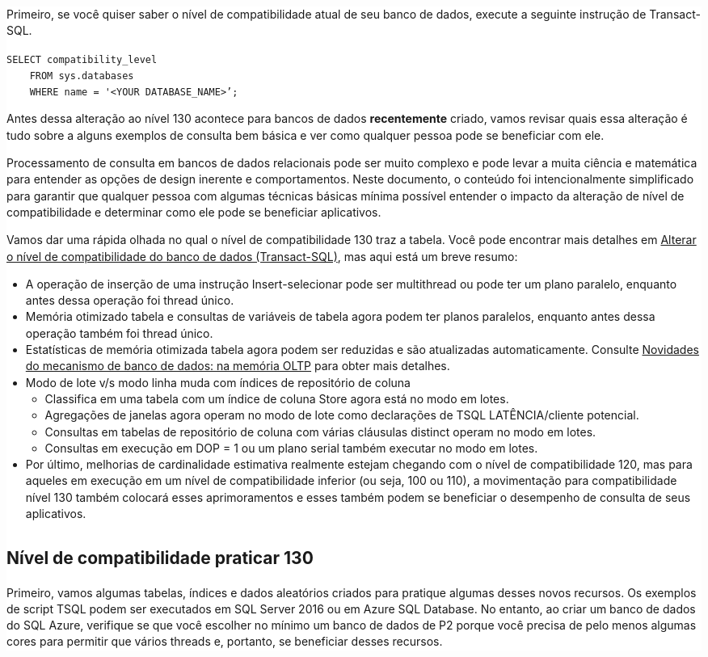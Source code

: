 
Primeiro, se você quiser saber o nível de compatibilidade atual de seu banco de dados, execute a seguinte instrução de Transact-SQL.


```
SELECT compatibility_level
    FROM sys.databases
    WHERE name = '<YOUR DATABASE_NAME>’;
```


Antes dessa alteração ao nível 130 acontece para bancos de dados **recentemente** criado, vamos revisar quais essa alteração é tudo sobre a alguns exemplos de consulta bem básica e ver como qualquer pessoa pode se beneficiar com ele.

Processamento de consulta em bancos de dados relacionais pode ser muito complexo e pode levar a muita ciência e matemática para entender as opções de design inerente e comportamentos. Neste documento, o conteúdo foi intencionalmente simplificado para garantir que qualquer pessoa com algumas técnicas básicas mínima possível entender o impacto da alteração de nível de compatibilidade e determinar como ele pode se beneficiar aplicativos.

Vamos dar uma rápida olhada no qual o nível de compatibilidade 130 traz a tabela.  Você pode encontrar mais detalhes em [Alterar o nível de compatibilidade do banco de dados (Transact-SQL)](https://msdn.microsoft.com/library/bb510680.aspx), mas aqui está um breve resumo:

- A operação de inserção de uma instrução Insert-selecionar pode ser multithread ou pode ter um plano paralelo, enquanto antes dessa operação foi thread único.
- Memória otimizado tabela e consultas de variáveis de tabela agora podem ter planos paralelos, enquanto antes dessa operação também foi thread único.
- Estatísticas de memória otimizada tabela agora podem ser reduzidas e são atualizadas automaticamente. Consulte [Novidades do mecanismo de banco de dados: na memória OLTP](https://msdn.microsoft.com/library/bb510411.aspx#InMemory) para obter mais detalhes.
- Modo de lote v/s modo linha muda com índices de repositório de coluna
  - Classifica em uma tabela com um índice de coluna Store agora está no modo em lotes.
  - Agregações de janelas agora operam no modo de lote como declarações de TSQL LATÊNCIA/cliente potencial.
  - Consultas em tabelas de repositório de coluna com várias cláusulas distinct operam no modo em lotes.
  - Consultas em execução em DOP = 1 ou um plano serial também executar no modo em lotes.
- Por último, melhorias de cardinalidade estimativa realmente estejam chegando com o nível de compatibilidade 120, mas para aqueles em execução em um nível de compatibilidade inferior (ou seja, 100 ou 110), a movimentação para compatibilidade nível 130 também colocará esses aprimoramentos e esses também podem se beneficiar o desempenho de consulta de seus aplicativos.


## <a name="practicing-compatibility-level-130"></a>Nível de compatibilidade praticar 130


Primeiro, vamos algumas tabelas, índices e dados aleatórios criados para pratique algumas desses novos recursos. Os exemplos de script TSQL podem ser executados em SQL Server 2016 ou em Azure SQL Database. No entanto, ao criar um banco de dados do SQL Azure, verifique se que você escolher no mínimo um banco de dados de P2 porque você precisa de pelo menos algumas cores para permitir que vários threads e, portanto, se beneficiar desses recursos.
